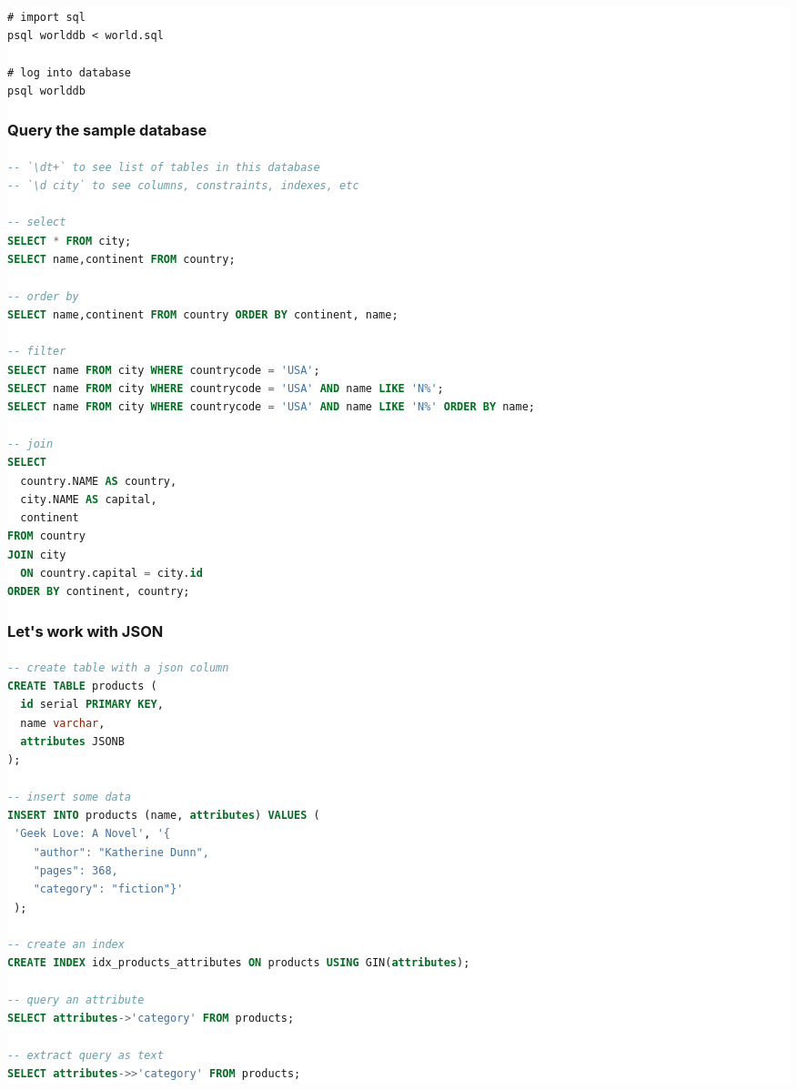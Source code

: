 ```shell
# import sql
psql worlddb < world.sql

# log into database
psql worlddb
```

### Query the sample database

```sql
-- `\dt+` to see list of tables in this database
-- `\d city` to see columns, constraints, indexes, etc

-- select
SELECT * FROM city;
SELECT name,continent FROM country;

-- order by
SELECT name,continent FROM country ORDER BY continent, name;

-- filter
SELECT name FROM city WHERE countrycode = 'USA';
SELECT name FROM city WHERE countrycode = 'USA' AND name LIKE 'N%';
SELECT name FROM city WHERE countrycode = 'USA' AND name LIKE 'N%' ORDER BY name;

-- join
SELECT
  country.NAME AS country,
  city.NAME AS capital,
  continent
FROM country
JOIN city
  ON country.capital = city.id
ORDER BY continent, country;
```

### Let's work with JSON

```sql
-- create table with a json column
CREATE TABLE products (
  id serial PRIMARY KEY,
  name varchar,
  attributes JSONB
);

-- insert some data
INSERT INTO products (name, attributes) VALUES (
 'Geek Love: A Novel', '{
    "author": "Katherine Dunn",
    "pages": 368,
    "category": "fiction"}'
 );

-- create an index
CREATE INDEX idx_products_attributes ON products USING GIN(attributes);

-- query an attribute
SELECT attributes->'category' FROM products;

-- extract query as text
SELECT attributes->>'category' FROM products;
```
